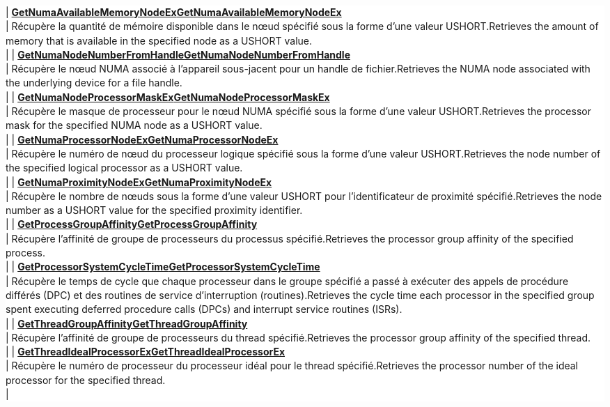 | [<span data-ttu-id="5dc6b-128">**GetNumaAvailableMemoryNodeEx**</span><span class="sxs-lookup"><span data-stu-id="5dc6b-128">**GetNumaAvailableMemoryNodeEx**</span></span>](/windows/desktop/api/WinBase/nf-winbase-getnumaavailablememorynodeex)<br/>         | <span data-ttu-id="5dc6b-129">Récupère la quantité de mémoire disponible dans le nœud spécifié sous la forme d’une valeur USHORT.</span><span class="sxs-lookup"><span data-stu-id="5dc6b-129">Retrieves the amount of memory that is available in the specified node as a USHORT value.</span></span><br/>                                                                 |
| [<span data-ttu-id="5dc6b-130">**GetNumaNodeNumberFromHandle**</span><span class="sxs-lookup"><span data-stu-id="5dc6b-130">**GetNumaNodeNumberFromHandle**</span></span>](/windows/desktop/api/WinBase/nf-winbase-getnumanodenumberfromhandle)<br/>           | <span data-ttu-id="5dc6b-131">Récupère le nœud NUMA associé à l’appareil sous-jacent pour un handle de fichier.</span><span class="sxs-lookup"><span data-stu-id="5dc6b-131">Retrieves the NUMA node associated with the underlying device for a file handle.</span></span><br/>                                                                          |
| [<span data-ttu-id="5dc6b-132">**GetNumaNodeProcessorMaskEx**</span><span class="sxs-lookup"><span data-stu-id="5dc6b-132">**GetNumaNodeProcessorMaskEx**</span></span>](/windows/win32/api/systemtopologyapi/nf-systemtopologyapi-getnumanodeprocessormaskex)<br/>             | <span data-ttu-id="5dc6b-133">Récupère le masque de processeur pour le nœud NUMA spécifié sous la forme d’une valeur USHORT.</span><span class="sxs-lookup"><span data-stu-id="5dc6b-133">Retrieves the processor mask for the specified NUMA node as a USHORT value.</span></span><br/>                                                                               |
| [<span data-ttu-id="5dc6b-134">**GetNumaProcessorNodeEx**</span><span class="sxs-lookup"><span data-stu-id="5dc6b-134">**GetNumaProcessorNodeEx**</span></span>](/windows/desktop/api/WinBase/nf-winbase-getnumaprocessornodeex)<br/>                     | <span data-ttu-id="5dc6b-135">Récupère le numéro de nœud du processeur logique spécifié sous la forme d’une valeur USHORT.</span><span class="sxs-lookup"><span data-stu-id="5dc6b-135">Retrieves the node number of the specified logical processor as a USHORT value.</span></span><br/>                                                                           |
| [<span data-ttu-id="5dc6b-136">**GetNumaProximityNodeEx**</span><span class="sxs-lookup"><span data-stu-id="5dc6b-136">**GetNumaProximityNodeEx**</span></span>](/windows/win32/api/systemtopologyapi/nf-systemtopologyapi-getnumaproximitynodeex)<br/>                     | <span data-ttu-id="5dc6b-137">Récupère le nombre de nœuds sous la forme d’une valeur USHORT pour l’identificateur de proximité spécifié.</span><span class="sxs-lookup"><span data-stu-id="5dc6b-137">Retrieves the node number as a USHORT value for the specified proximity identifier.</span></span><br/>                                                                       |
| [<span data-ttu-id="5dc6b-138">**GetProcessGroupAffinity**</span><span class="sxs-lookup"><span data-stu-id="5dc6b-138">**GetProcessGroupAffinity**</span></span>](/windows/win32/api/processtopologyapi/nf-processtopologyapi-getprocessgroupaffinity)<br/>                   | <span data-ttu-id="5dc6b-139">Récupère l’affinité de groupe de processeurs du processus spécifié.</span><span class="sxs-lookup"><span data-stu-id="5dc6b-139">Retrieves the processor group affinity of the specified process.</span></span><br/>                                                                                          |
| [<span data-ttu-id="5dc6b-140">**GetProcessorSystemCycleTime**</span><span class="sxs-lookup"><span data-stu-id="5dc6b-140">**GetProcessorSystemCycleTime**</span></span>](/windows/win32/api/sysinfoapi/nf-sysinfoapi-getprocessorsystemcycletime)<br/>           | <span data-ttu-id="5dc6b-141">Récupère le temps de cycle que chaque processeur dans le groupe spécifié a passé à exécuter des appels de procédure différés (DPC) et des routines de service d’interruption (routines).</span><span class="sxs-lookup"><span data-stu-id="5dc6b-141">Retrieves the cycle time each processor in the specified group spent executing deferred procedure calls (DPCs) and interrupt service routines (ISRs).</span></span><br/>     |
| [<span data-ttu-id="5dc6b-142">**GetThreadGroupAffinity**</span><span class="sxs-lookup"><span data-stu-id="5dc6b-142">**GetThreadGroupAffinity**</span></span>](/windows/win32/api/processtopologyapi/nf-processtopologyapi-getthreadgroupaffinity)<br/>                     | <span data-ttu-id="5dc6b-143">Récupère l’affinité de groupe de processeurs du thread spécifié.</span><span class="sxs-lookup"><span data-stu-id="5dc6b-143">Retrieves the processor group affinity of the specified thread.</span></span><br/>                                                                                           |
| [<span data-ttu-id="5dc6b-144">**GetThreadIdealProcessorEx**</span><span class="sxs-lookup"><span data-stu-id="5dc6b-144">**GetThreadIdealProcessorEx**</span></span>](/windows/win32/api/processthreadsapi/nf-processthreadsapi-getthreadidealprocessorex)<br/>               | <span data-ttu-id="5dc6b-145">Récupère le numéro de processeur du processeur idéal pour le thread spécifié.</span><span class="sxs-lookup"><span data-stu-id="5dc6b-145">Retrieves the processor number of the ideal processor for the specified thread.</span></span><br/>                                                                           |